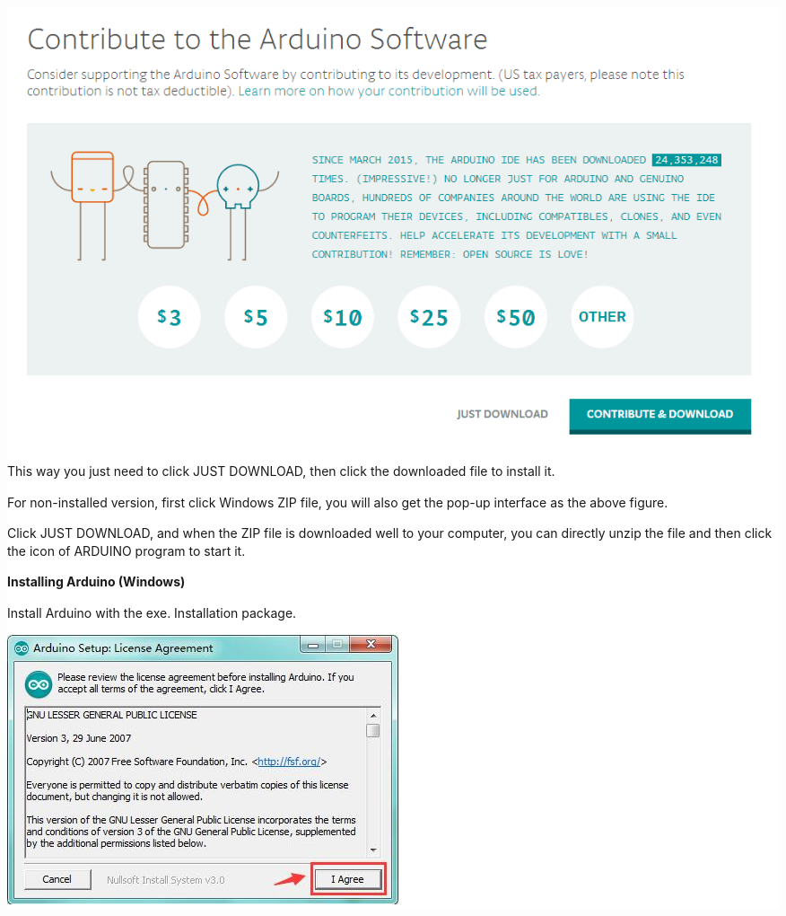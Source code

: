 ![](media/81ed11f0705f918d1457cb772e41719f.png)

This way you just need to click JUST DOWNLOAD, then click the downloaded file to install it.

For non-installed version, first click Windows ZIP file, you will also get the pop-up interface as the above figure.

Click JUST DOWNLOAD, and when the ZIP file is downloaded well to your computer, you can directly unzip the file and then click the icon of ARDUINO program to start it.

**Installing Arduino (Windows)**

Install Arduino with the exe. Installation package.

![Arduino Setup 1](media/0410a9a2e63c51fee1d04b59041a2884.jpeg)
